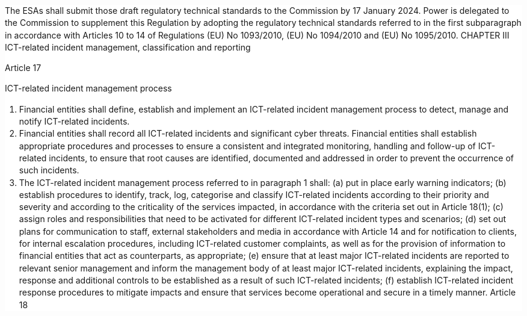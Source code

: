 The ESAs shall submit those draft regulatory technical standards to the Commission by 17 January 2024.
Power is delegated to the Commission to supplement this Regulation by adopting the regulatory technical standards referred to in the first subparagraph in accordance with Articles 10 to 14 of Regulations (EU) No 1093/2010, (EU) No 1094/2010 and (EU) No 1095/2010.
CHAPTER III
ICT-related incident management, classification and reporting

Article 17

ICT-related incident management process

1.   Financial entities shall define, establish and implement an ICT-related incident management process to detect, manage and notify ICT-related incidents.
2.   Financial entities shall record all ICT-related incidents and significant cyber threats. Financial entities shall establish appropriate procedures and processes to ensure a consistent and integrated monitoring, handling and follow-up of ICT-related incidents, to ensure that root causes are identified, documented and addressed in order to prevent the occurrence of such incidents.
3.   The ICT-related incident management process referred to in paragraph 1 shall:
(a)
put in place early warning indicators;
(b)
establish procedures to identify, track, log, categorise and classify ICT-related incidents according to their priority and severity and according to the criticality of the services impacted, in accordance with the criteria set out in Article 18(1);
(c)
assign roles and responsibilities that need to be activated for different ICT-related incident types and scenarios;
(d)
set out plans for communication to staff, external stakeholders and media in accordance with Article 14 and for notification to clients, for internal escalation procedures, including ICT-related customer complaints, as well as for the provision of information to financial entities that act as counterparts, as appropriate;
(e)
ensure that at least major ICT-related incidents are reported to relevant senior management and inform the management body of at least major ICT-related incidents, explaining the impact, response and additional controls to be established as a result of such ICT-related incidents;
(f)
establish ICT-related incident response procedures to mitigate impacts and ensure that services become operational and secure in a timely manner.
Article 18


